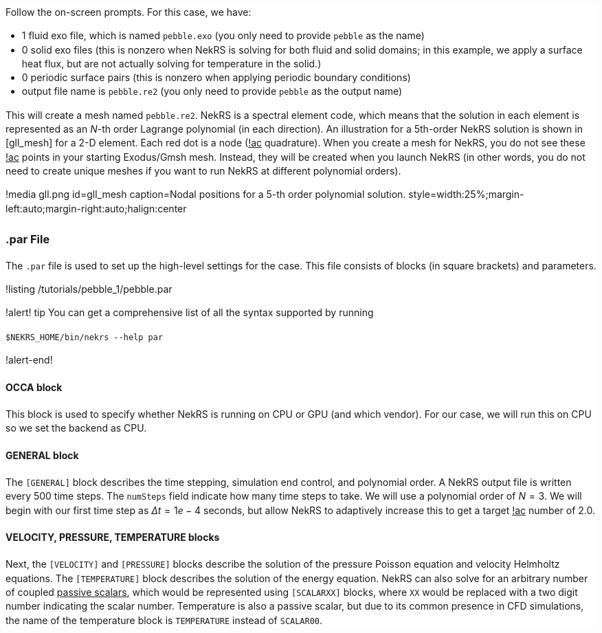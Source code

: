 Follow the on-screen prompts. For this case, we have:

- 1 fluid exo file, which is named `pebble.exo` (you only need to provide `pebble` as the name)
- 0 solid exo files (this is nonzero when NekRS is solving for both fluid and solid domains; in this example, we apply a surface heat flux, but are not actually solving for temperature in the solid.)
- 0 periodic surface pairs (this is nonzero when applying periodic boundary conditions)
- output file name is `pebble.re2` (you only need to provide `pebble` as the output name)

This will create a mesh named `pebble.re2`.
NekRS is a spectral element code, which means that the solution in each element is represented
as an $N$-th order Lagrange polynomial (in each direction).
An illustration for a 5th-order NekRS solution is shown in [gll_mesh] for a 2-D element. Each
red dot is a node ([!ac](GLL) quadrature). When you create a mesh for NekRS, you do not
see these [!ac](GLL) points in your starting Exodus/Gmsh mesh. Instead, they will be created
when you launch NekRS (in other words, you do not need to create unique meshes if you want
to run NekRS at different polynomial orders).

!media gll.png
  id=gll_mesh
  caption=Nodal positions for a 5-th order polynomial solution.
  style=width:25%;margin-left:auto;margin-right:auto;halign:center

### .par File

The `.par` file is used to set up the high-level settings for the case.
This file consists of blocks (in square brackets) and parameters.

!listing /tutorials/pebble_1/pebble.par

!alert! tip
You can get a comprehensive list of all the syntax supported by running

```
$NEKRS_HOME/bin/nekrs --help par
```
!alert-end!

#### OCCA block

This block is used to specify whether NekRS is running on CPU or GPU (and which
vendor). For our case, we will run this on CPU so we set the backend as CPU.

#### GENERAL block

The `[GENERAL]` block describes the
time stepping, simulation end control, and polynomial order.
A NekRS output file is written every 500 time steps.
The `numSteps` field indicate how many time steps to take.
We will use a polynomial order of $N=3$. We will begin with our first
time step as $\Delta t=1e-4$ seconds, but allow NekRS to adaptively increase
this to get a target [!ac](CFL) number of 2.0.

#### VELOCITY, PRESSURE, TEMPERATURE blocks

Next, the `[VELOCITY]` and `[PRESSURE]` blocks describe the solution of the
pressure Poisson equation and velocity Helmholtz equations.
The `[TEMPERATURE]` block describes the solution of the
energy equation. NekRS can also solve for an arbitrary number of coupled
[passive scalars](theory/ins.md), which would be
represented using `[SCALARXX]` blocks, where `XX` would be replaced with a two digit number indicating the scalar number. Temperature is also a passive scalar, but
due to its common presence in CFD simulations, the name of the temperature
block is `TEMPERATURE` instead of `SCALAR00`.

